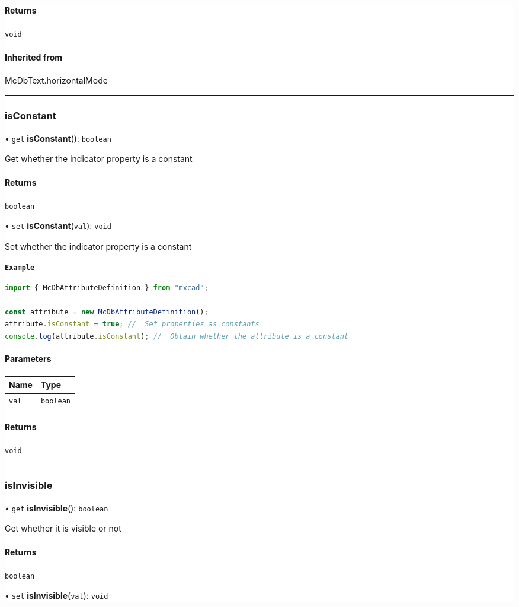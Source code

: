 #### Returns

`void`

#### Inherited from

McDbText.horizontalMode

___

### isConstant

• `get` **isConstant**(): `boolean`

Get whether the indicator property is a constant

#### Returns

`boolean`

• `set` **isConstant**(`val`): `void`

Set whether the indicator property is a constant

**`Example`**

```ts
import { McDbAttributeDefinition } from "mxcad";

const attribute = new McDbAttributeDefinition();
attribute.isConstant = true; //  Set properties as constants
console.log(attribute.isConstant); //  Obtain whether the attribute is a constant
```

#### Parameters

| Name | Type |
| :------ | :------ |
| `val` | `boolean` |

#### Returns

`void`

___

### isInvisible

• `get` **isInvisible**(): `boolean`

Get whether it is visible or not

#### Returns

`boolean`

• `set` **isInvisible**(`val`): `void`
